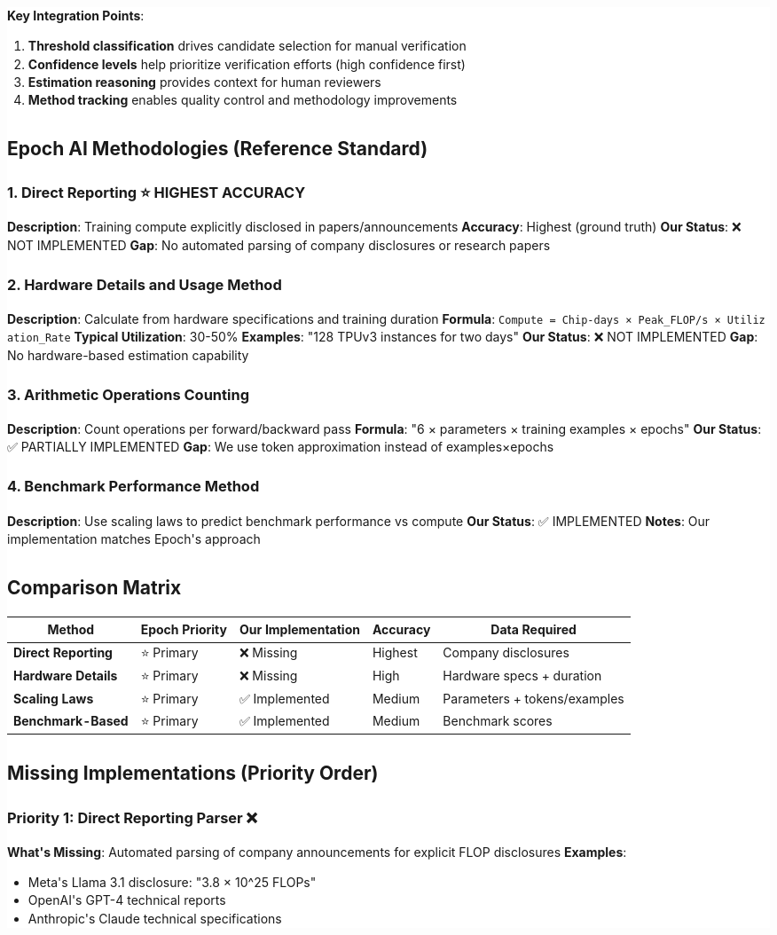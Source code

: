 **Key Integration Points**:
1. **Threshold classification** drives candidate selection for manual verification
2. **Confidence levels** help prioritize verification efforts (high confidence first)
3. **Estimation reasoning** provides context for human reviewers
4. **Method tracking** enables quality control and methodology improvements

## Epoch AI Methodologies (Reference Standard)

### 1. Direct Reporting ⭐ HIGHEST ACCURACY
**Description**: Training compute explicitly disclosed in papers/announcements
**Accuracy**: Highest (ground truth)
**Our Status**: ❌ NOT IMPLEMENTED
**Gap**: No automated parsing of company disclosures or research papers

### 2. Hardware Details and Usage Method
**Description**: Calculate from hardware specifications and training duration
**Formula**: `Compute = Chip-days × Peak_FLOP/s × Utilization_Rate`
**Typical Utilization**: 30-50%
**Examples**: "128 TPUv3 instances for two days"
**Our Status**: ❌ NOT IMPLEMENTED
**Gap**: No hardware-based estimation capability

### 3. Arithmetic Operations Counting
**Description**: Count operations per forward/backward pass
**Formula**: "6 × parameters × training examples × epochs"
**Our Status**: ✅ PARTIALLY IMPLEMENTED
**Gap**: We use token approximation instead of examples×epochs

### 4. Benchmark Performance Method
**Description**: Use scaling laws to predict benchmark performance vs compute
**Our Status**: ✅ IMPLEMENTED
**Notes**: Our implementation matches Epoch's approach

## Comparison Matrix

| Method | Epoch Priority | Our Implementation | Accuracy | Data Required |
|--------|---------------|-------------------|----------|---------------|
| **Direct Reporting** | ⭐ Primary | ❌ Missing | Highest | Company disclosures |
| **Hardware Details** | ⭐ Primary | ❌ Missing | High | Hardware specs + duration |
| **Scaling Laws** | ⭐ Primary | ✅ Implemented | Medium | Parameters + tokens/examples |
| **Benchmark-Based** | ⭐ Primary | ✅ Implemented | Medium | Benchmark scores |

## Missing Implementations (Priority Order)

### Priority 1: Direct Reporting Parser ❌
**What's Missing**: Automated parsing of company announcements for explicit FLOP disclosures
**Examples**:
- Meta's Llama 3.1 disclosure: "3.8 × 10^25 FLOPs"
- OpenAI's GPT-4 technical reports
- Anthropic's Claude technical specifications
